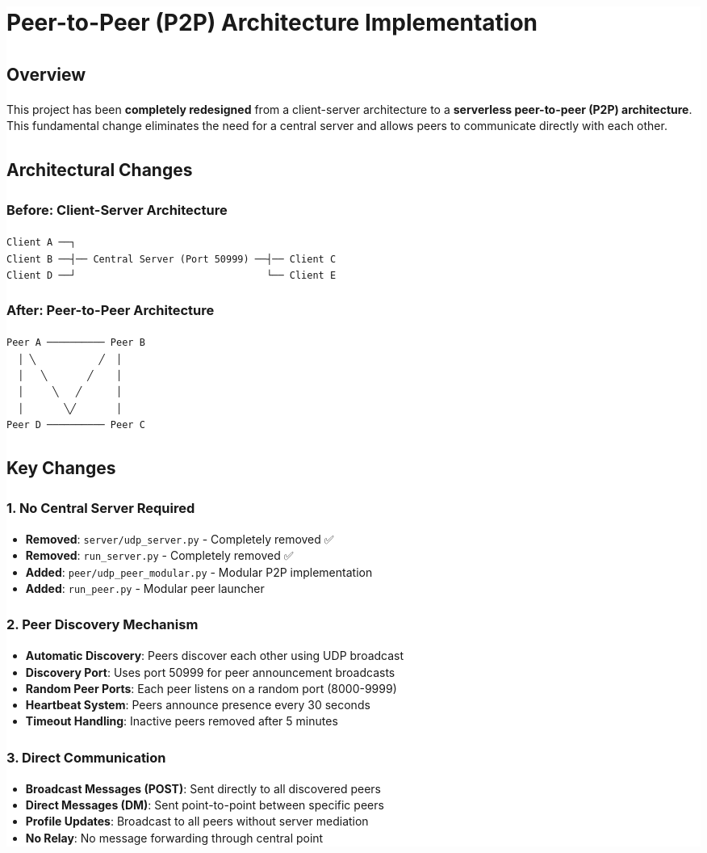 # Peer-to-Peer (P2P) Architecture Implementation

## Overview

This project has been **completely redesigned** from a client-server architecture to a **serverless peer-to-peer (P2P) architecture**. This fundamental change eliminates the need for a central server and allows peers to communicate directly with each other.

## Architectural Changes

### Before: Client-Server Architecture
```
Client A ──┐
Client B ──┤── Central Server (Port 50999) ──┤── Client C
Client D ──┘                                 └── Client E
```

### After: Peer-to-Peer Architecture  
```
Peer A ────────── Peer B
  │ ╲           ╱  │
  │   ╲       ╱    │
  │     ╲   ╱      │
  │       ╲╱       │
Peer D ────────── Peer C
```

## Key Changes

### 1. No Central Server Required
- **Removed**: `server/udp_server.py` - Completely removed ✅
- **Removed**: `run_server.py` - Completely removed ✅
- **Added**: `peer/udp_peer_modular.py` - Modular P2P implementation
- **Added**: `run_peer.py` - Modular peer launcher

### 2. Peer Discovery Mechanism
- **Automatic Discovery**: Peers discover each other using UDP broadcast
- **Discovery Port**: Uses port 50999 for peer announcement broadcasts
- **Random Peer Ports**: Each peer listens on a random port (8000-9999)
- **Heartbeat System**: Peers announce presence every 30 seconds
- **Timeout Handling**: Inactive peers removed after 5 minutes

### 3. Direct Communication
- **Broadcast Messages (POST)**: Sent directly to all discovered peers
- **Direct Messages (DM)**: Sent point-to-point between specific peers
- **Profile Updates**: Broadcast to all peers without server mediation
- **No Relay**: No message forwarding through central point
